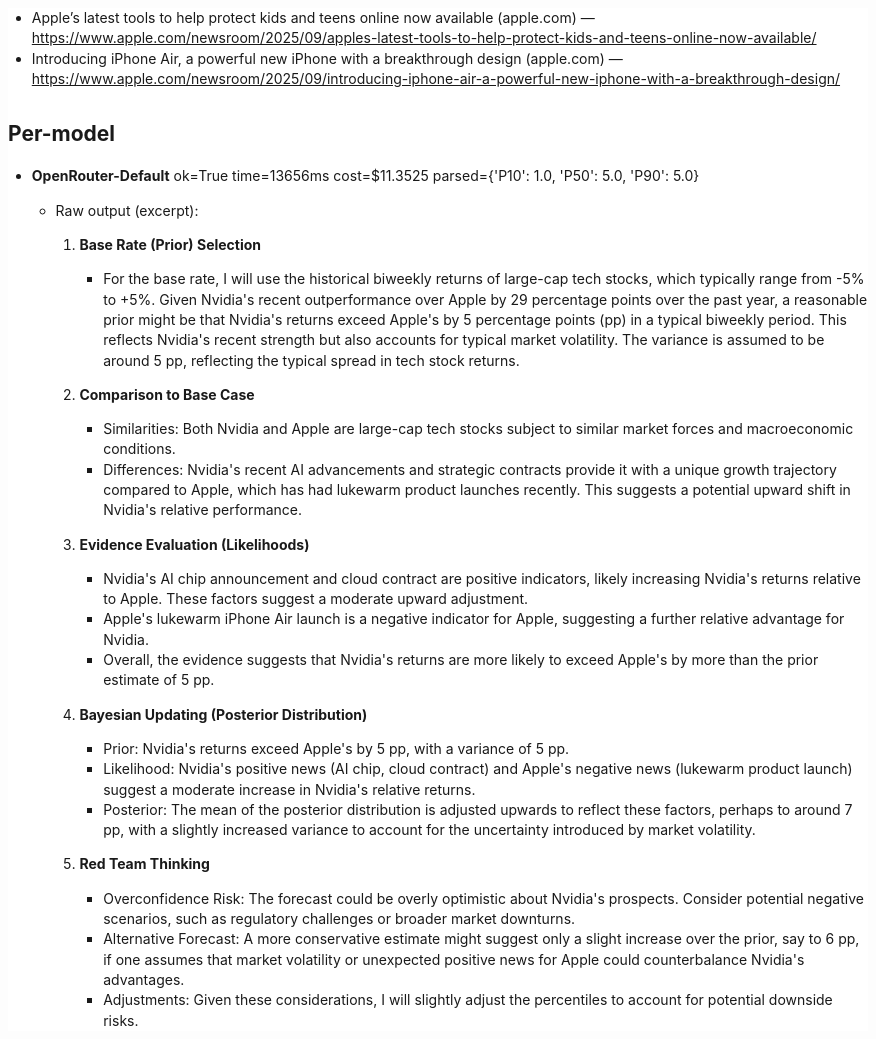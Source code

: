 - Apple’s latest tools to help protect kids and teens online now available (apple.com) — https://www.apple.com/newsroom/2025/09/apples-latest-tools-to-help-protect-kids-and-teens-online-now-available/
- Introducing iPhone Air, a powerful new iPhone with a breakthrough design (apple.com) — https://www.apple.com/newsroom/2025/09/introducing-iphone-air-a-powerful-new-iphone-with-a-breakthrough-design/

## Per-model

- **OpenRouter-Default** ok=True time=13656ms cost=$11.3525 parsed={'P10': 1.0, 'P50': 5.0, 'P90': 5.0}

  - Raw output (excerpt):

    1. **Base Rate (Prior) Selection**
       - For the base rate, I will use the historical biweekly returns of large-cap tech stocks, which typically range from -5% to +5%. Given Nvidia's recent outperformance over Apple by 29 percentage points over the past year, a reasonable prior might be that Nvidia's returns exceed Apple's by 5 percentage points (pp) in a typical biweekly period. This reflects Nvidia's recent strength but also accounts for typical market volatility. The variance is assumed to be around 5 pp, reflecting the typical spread in tech stock returns.
    
    2. **Comparison to Base Case**
       - Similarities: Both Nvidia and Apple are large-cap tech stocks subject to similar market forces and macroeconomic conditions.
       - Differences: Nvidia's recent AI advancements and strategic contracts provide it with a unique growth trajectory compared to Apple, which has had lukewarm product launches recently. This suggests a potential upward shift in Nvidia's relative performance.
    
    3. **Evidence Evaluation (Likelihoods)**
       - Nvidia's AI chip announcement and cloud contract are positive indicators, likely increasing Nvidia's returns relative to Apple. These factors suggest a moderate upward adjustment.
       - Apple's lukewarm iPhone Air launch is a negative indicator for Apple, suggesting a further relative advantage for Nvidia.
       - Overall, the evidence suggests that Nvidia's returns are more likely to exceed Apple's by more than the prior estimate of 5 pp.
    
    4. **Bayesian Updating (Posterior Distribution)**
       - Prior: Nvidia's returns exceed Apple's by 5 pp, with a variance of 5 pp.
       - Likelihood: Nvidia's positive news (AI chip, cloud contract) and Apple's negative news (lukewarm product launch) suggest a moderate increase in Nvidia's relative returns.
       - Posterior: The mean of the posterior distribution is adjusted upwards to reflect these factors, perhaps to around 7 pp, with a slightly increased variance to account for the uncertainty introduced by market volatility.
    
    5. **Red Team Thinking**
       - Overconfidence Risk: The forecast could be overly optimistic about Nvidia's prospects. Consider potential negative scenarios, such as regulatory challenges or broader market downturns.
       - Alternative Forecast: A more conservative estimate might suggest only a slight increase over the prior, say to 6 pp, if one assumes that market volatility or unexpected positive news for Apple could counterbalance Nvidia's advantages.
       - Adjustments: Given these considerations, I will slightly adjust the percentiles to account for potential downside risks.
    